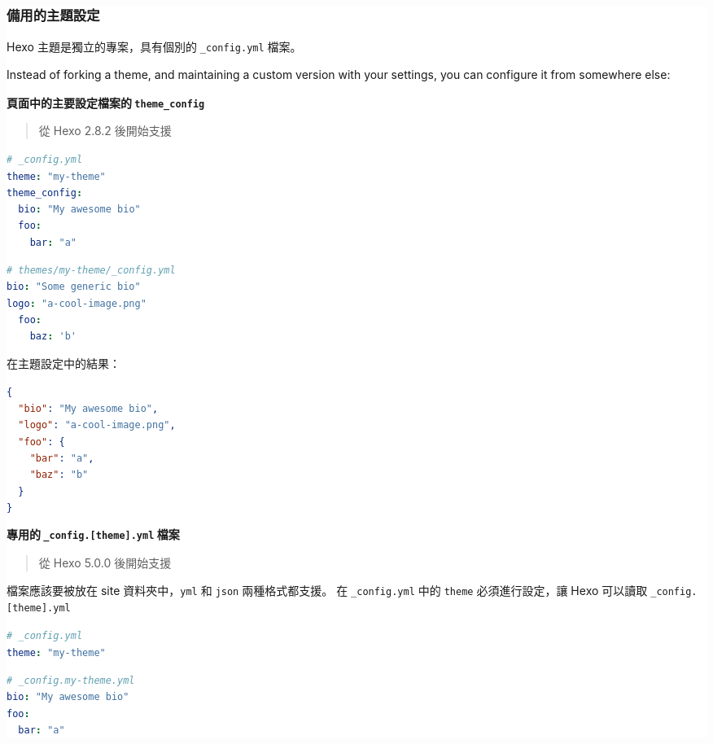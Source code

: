 ### 備用的主題設定

Hexo 主題是獨立的專案，具有個別的 `_config.yml` 檔案。

Instead of forking a theme, and maintaining a custom version with your settings, you can configure it from somewhere else:

**頁面中的主要設定檔案的 `theme_config`**

> 從 Hexo 2.8.2 後開始支援

```yml
# _config.yml
theme: "my-theme"
theme_config:
  bio: "My awesome bio"
  foo:
    bar: "a"
```

```yml
# themes/my-theme/_config.yml
bio: "Some generic bio"
logo: "a-cool-image.png"
  foo:
    baz: 'b'
```

在主題設定中的結果：

```json
{
  "bio": "My awesome bio",
  "logo": "a-cool-image.png",
  "foo": {
    "bar": "a",
    "baz": "b"
  }
}
```

**專用的 `_config.[theme].yml` 檔案**

> 從 Hexo 5.0.0 後開始支援

檔案應該要被放在 site 資料夾中，`yml` 和 `json` 兩種格式都支援。 在 `_config.yml` 中的 `theme` 必須進行設定，讓 Hexo 可以讀取 `_config.[theme].yml`

```yml
# _config.yml
theme: "my-theme"
```

```yml
# _config.my-theme.yml
bio: "My awesome bio"
foo:
  bar: "a"
```
